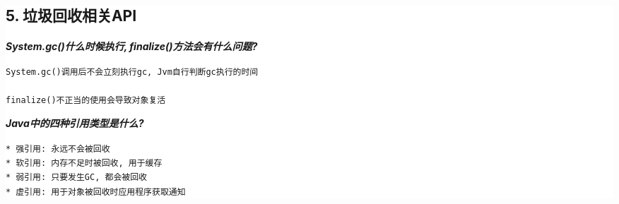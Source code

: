 ## 5. 垃圾回收相关API

***System.gc()什么时候执行, finalize()方法会有什么问题?***

```
System.gc()调用后不会立刻执行gc, Jvm自行判断gc执行的时间

finalize()不正当的使用会导致对象复活
```

***Java中的四种引用类型是什么?***

```
* 强引用: 永远不会被回收
* 软引用: 内存不足时被回收, 用于缓存
* 弱引用: 只要发生GC, 都会被回收
* 虚引用: 用于对象被回收时应用程序获取通知
```
